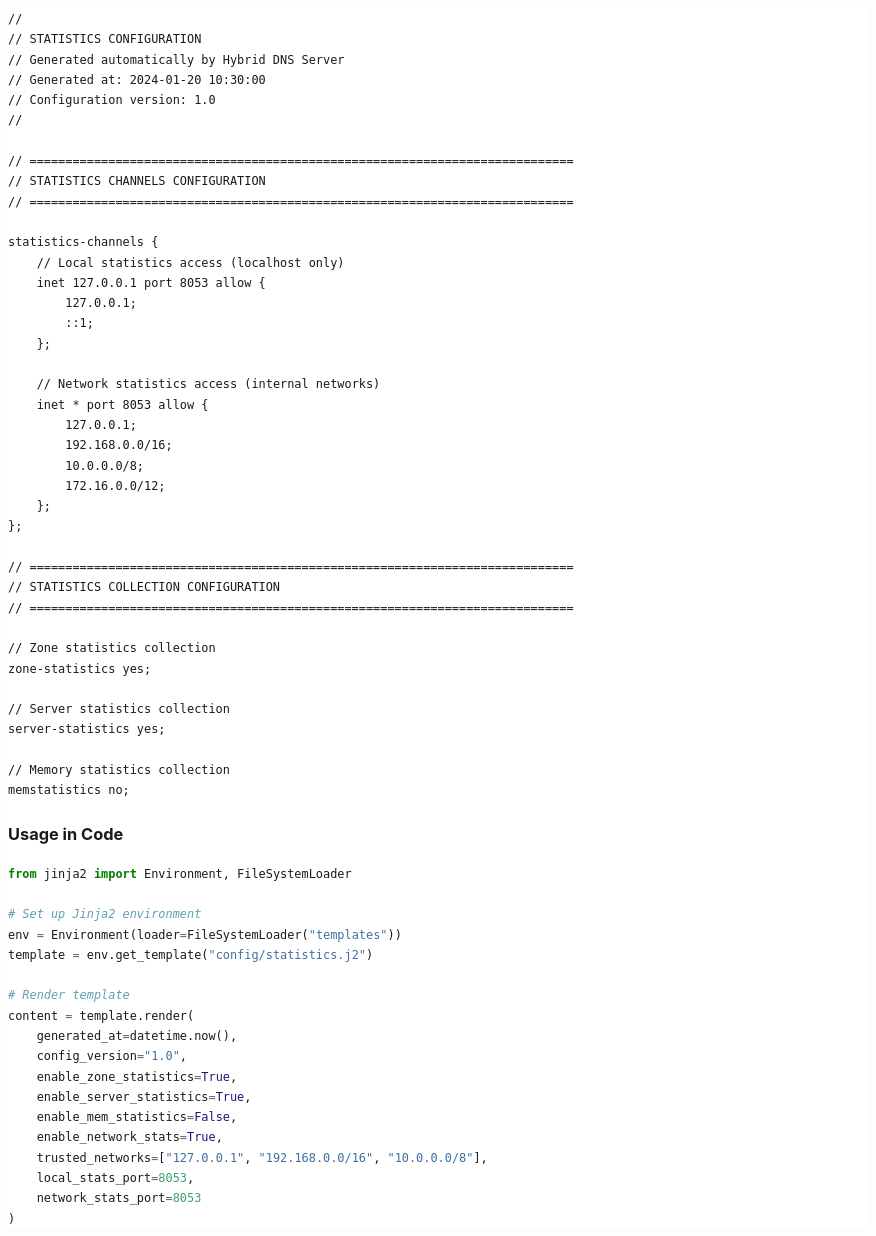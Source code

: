 ```bind
//
// STATISTICS CONFIGURATION
// Generated automatically by Hybrid DNS Server
// Generated at: 2024-01-20 10:30:00
// Configuration version: 1.0
//

// ============================================================================
// STATISTICS CHANNELS CONFIGURATION
// ============================================================================

statistics-channels {
    // Local statistics access (localhost only)
    inet 127.0.0.1 port 8053 allow { 
        127.0.0.1; 
        ::1; 
    };
    
    // Network statistics access (internal networks)
    inet * port 8053 allow { 
        127.0.0.1; 
        192.168.0.0/16; 
        10.0.0.0/8; 
        172.16.0.0/12; 
    };
};

// ============================================================================
// STATISTICS COLLECTION CONFIGURATION
// ============================================================================

// Zone statistics collection
zone-statistics yes;

// Server statistics collection  
server-statistics yes;

// Memory statistics collection
memstatistics no;
```

### Usage in Code

```python
from jinja2 import Environment, FileSystemLoader

# Set up Jinja2 environment
env = Environment(loader=FileSystemLoader("templates"))
template = env.get_template("config/statistics.j2")

# Render template
content = template.render(
    generated_at=datetime.now(),
    config_version="1.0",
    enable_zone_statistics=True,
    enable_server_statistics=True,
    enable_mem_statistics=False,
    enable_network_stats=True,
    trusted_networks=["127.0.0.1", "192.168.0.0/16", "10.0.0.0/8"],
    local_stats_port=8053,
    network_stats_port=8053
)

```